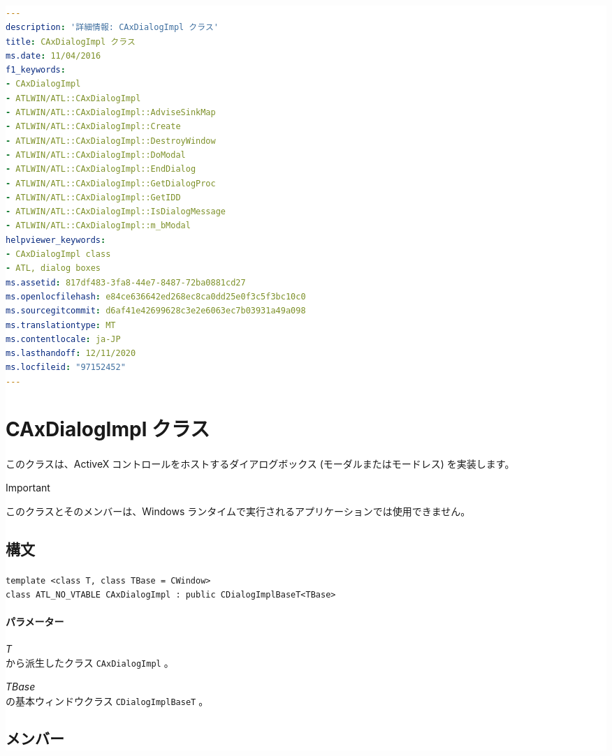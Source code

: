 ```yaml
---
description: '詳細情報: CAxDialogImpl クラス'
title: CAxDialogImpl クラス
ms.date: 11/04/2016
f1_keywords:
- CAxDialogImpl
- ATLWIN/ATL::CAxDialogImpl
- ATLWIN/ATL::CAxDialogImpl::AdviseSinkMap
- ATLWIN/ATL::CAxDialogImpl::Create
- ATLWIN/ATL::CAxDialogImpl::DestroyWindow
- ATLWIN/ATL::CAxDialogImpl::DoModal
- ATLWIN/ATL::CAxDialogImpl::EndDialog
- ATLWIN/ATL::CAxDialogImpl::GetDialogProc
- ATLWIN/ATL::CAxDialogImpl::GetIDD
- ATLWIN/ATL::CAxDialogImpl::IsDialogMessage
- ATLWIN/ATL::CAxDialogImpl::m_bModal
helpviewer_keywords:
- CAxDialogImpl class
- ATL, dialog boxes
ms.assetid: 817df483-3fa8-44e7-8487-72ba0881cd27
ms.openlocfilehash: e84ce636642ed268ec8ca0dd25e0f3c5f3bc10c0
ms.sourcegitcommit: d6af41e42699628c3e2e6063ec7b03931a49a098
ms.translationtype: MT
ms.contentlocale: ja-JP
ms.lasthandoff: 12/11/2020
ms.locfileid: "97152452"
---
```

# <a name="caxdialogimpl-class"></a>CAxDialogImpl クラス

このクラスは、ActiveX コントロールをホストするダイアログボックス (モーダルまたはモードレス) を実装します。

> [!IMPORTANT]
> このクラスとそのメンバーは、Windows ランタイムで実行されるアプリケーションでは使用できません。

## <a name="syntax"></a>構文

```
template <class T, class TBase = CWindow>
class ATL_NO_VTABLE CAxDialogImpl : public CDialogImplBaseT<TBase>
```

#### <a name="parameters"></a>パラメーター

*T*<br/>
から派生したクラス `CAxDialogImpl` 。

*TBase*<br/>
の基本ウィンドウクラス `CDialogImplBaseT` 。

## <a name="members"></a>メンバー
